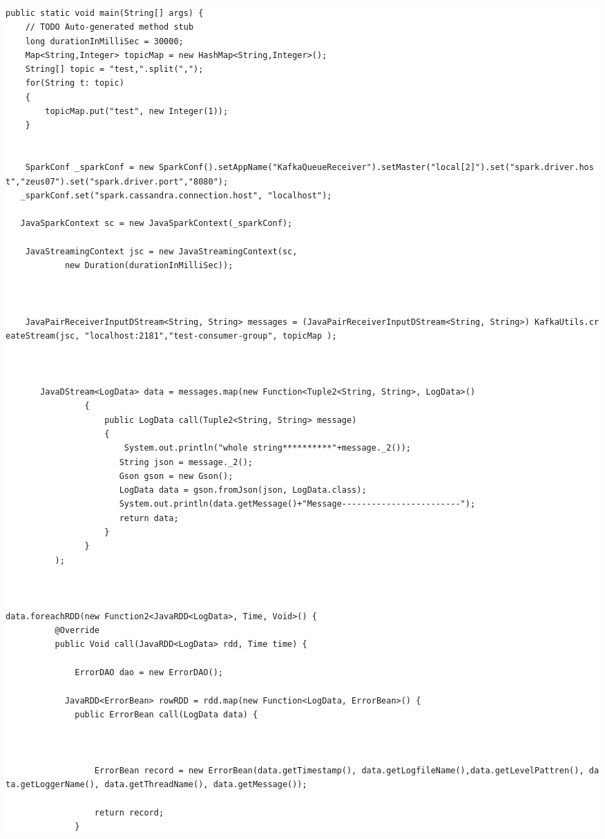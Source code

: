 	
	
	public static void main(String[] args) {
		// TODO Auto-generated method stub
		long durationInMilliSec = 30000;
        Map<String,Integer> topicMap = new HashMap<String,Integer>();
        String[] topic = "test,".split(",");
        for(String t: topic)
        {
            topicMap.put("test", new Integer(1));
        }
      
        
        SparkConf _sparkConf = new SparkConf().setAppName("KafkaQueueReceiver").setMaster("local[2]").set("spark.driver.host","zeus07").set("spark.driver.port","8080"); 
       _sparkConf.set("spark.cassandra.connection.host", "localhost");
        
       JavaSparkContext sc = new JavaSparkContext(_sparkConf); 
        
        JavaStreamingContext jsc = new JavaStreamingContext(sc,
				new Duration(durationInMilliSec));
        
					        
        
        JavaPairReceiverInputDStream<String, String> messages = (JavaPairReceiverInputDStream<String, String>) KafkaUtils.createStream(jsc, "localhost:2181","test-consumer-group", topicMap );

		
		
		   JavaDStream<LogData> data = messages.map(new Function<Tuple2<String, String>, LogData>() 
		            {
		                public LogData call(Tuple2<String, String> message)
		                {
		                	System.out.println("whole string**********"+message._2());
		                   String json = message._2();
		                   Gson gson = new Gson();
		                   LogData data = gson.fromJson(json, LogData.class);
		                   System.out.println(data.getMessage()+"Message------------------------");
		                   return data;
		                }
		            }
		      );
		
	

	data.foreachRDD(new Function2<JavaRDD<LogData>, Time, Void>() {
		      @Override
		      public Void call(JavaRDD<LogData> rdd, Time time) {
		        
		    	  ErrorDAO dao = new ErrorDAO();
		        
		        JavaRDD<ErrorBean> rowRDD = rdd.map(new Function<LogData, ErrorBean>() {
		          public ErrorBean call(LogData data) {
		        	  
		        	 
		        	  
		        	  ErrorBean record = new ErrorBean(data.getTimestamp(), data.getLogfileName(),data.getLevelPattren(), data.getLoggerName(), data.getThreadName(), data.getMessage());
		      
		              return record;
		          }
		          